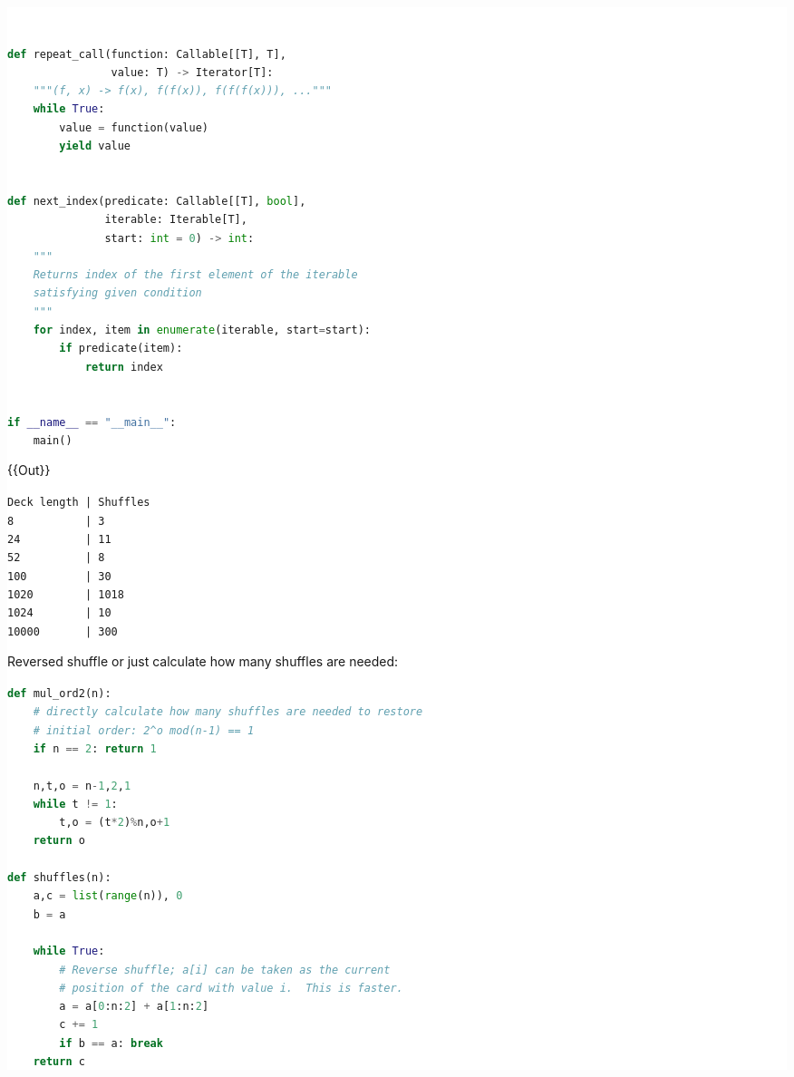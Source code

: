 ```python


def repeat_call(function: Callable[[T], T],
                value: T) -> Iterator[T]:
    """(f, x) -> f(x), f(f(x)), f(f(f(x))), ..."""
    while True:
        value = function(value)
        yield value


def next_index(predicate: Callable[[T], bool],
               iterable: Iterable[T],
               start: int = 0) -> int:
    """
    Returns index of the first element of the iterable
    satisfying given condition
    """
    for index, item in enumerate(iterable, start=start):
        if predicate(item):
            return index


if __name__ == "__main__":
    main()

```

{{Out}}

```txt
Deck length | Shuffles
8           | 3
24          | 11
52          | 8
100         | 30
1020        | 1018
1024        | 10
10000       | 300
```

Reversed shuffle or just calculate how many shuffles are needed:

```python
def mul_ord2(n):
	# directly calculate how many shuffles are needed to restore
	# initial order: 2^o mod(n-1) == 1
	if n == 2: return 1

	n,t,o = n-1,2,1
	while t != 1:
		t,o = (t*2)%n,o+1
	return o

def shuffles(n):
	a,c = list(range(n)), 0
	b = a

	while True:
		# Reverse shuffle; a[i] can be taken as the current
		# position of the card with value i.  This is faster.
		a = a[0:n:2] + a[1:n:2]
		c += 1
		if b == a: break
	return c

```